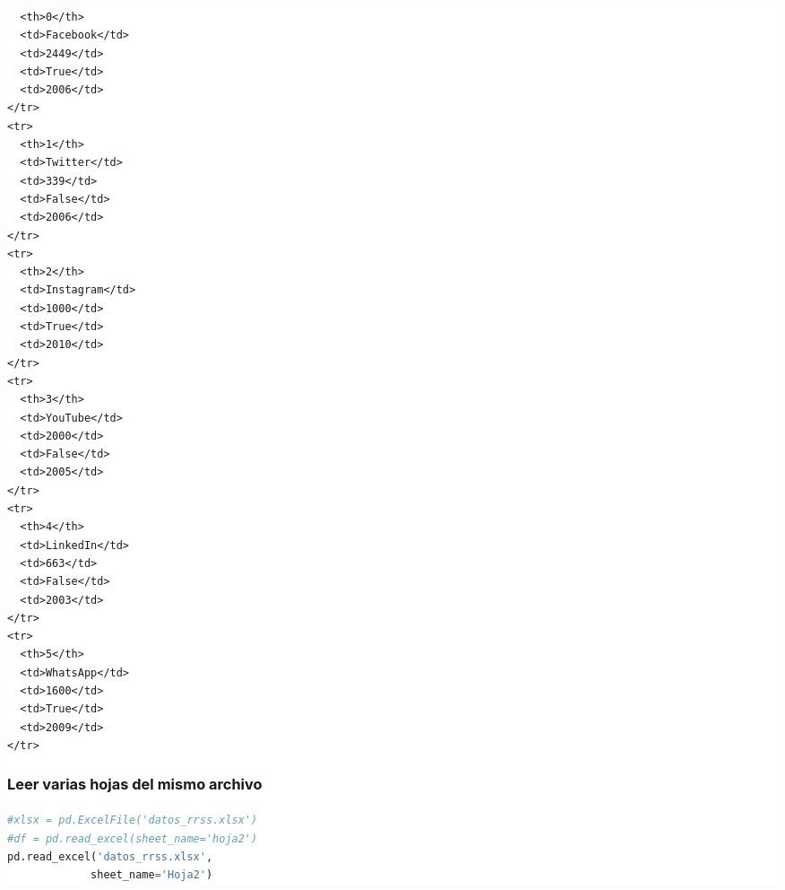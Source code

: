       <th>0</th>
      <td>Facebook</td>
      <td>2449</td>
      <td>True</td>
      <td>2006</td>
    </tr>
    <tr>
      <th>1</th>
      <td>Twitter</td>
      <td>339</td>
      <td>False</td>
      <td>2006</td>
    </tr>
    <tr>
      <th>2</th>
      <td>Instagram</td>
      <td>1000</td>
      <td>True</td>
      <td>2010</td>
    </tr>
    <tr>
      <th>3</th>
      <td>YouTube</td>
      <td>2000</td>
      <td>False</td>
      <td>2005</td>
    </tr>
    <tr>
      <th>4</th>
      <td>LinkedIn</td>
      <td>663</td>
      <td>False</td>
      <td>2003</td>
    </tr>
    <tr>
      <th>5</th>
      <td>WhatsApp</td>
      <td>1600</td>
      <td>True</td>
      <td>2009</td>
    </tr>
  </tbody>
</table>
</div>



### Leer varias hojas del mismo archivo


```python
#xlsx = pd.ExcelFile('datos_rrss.xlsx')
#df = pd.read_excel(sheet_name='hoja2')
pd.read_excel('datos_rrss.xlsx',
             sheet_name='Hoja2')
```
